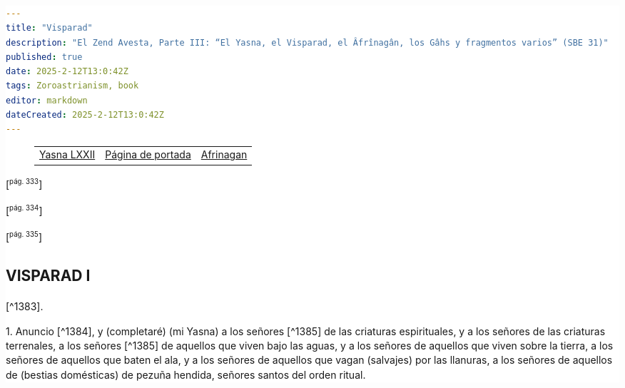 ```yaml
---
title: "Visparad"
description: "El Zend Avesta, Parte III: “El Yasna, el Visparad, el Âfrînagân, los Gâhs y fragmentos varios” (SBE 31)"
published: true
date: 2025-2-12T13:0:42Z
tags: Zoroastrianism, book
editor: markdown
dateCreated: 2025-2-12T13:0:42Z
---
```


<figure class="table chapter-navigator">
  <table>
    <tbody>
      <tr>
        <td>
        <a href="/es/book/Zoroastrianism/The_Zend_Avesta_Part_3/Yasna_72">
          <span class="mdi mdi-arrow-left-drop-circle"></span><span class="pl-2">Yasna LXXII</span>
        </a>
        </td>
        <td>
        <a href="/es/book/Zoroastrianism/The_Zend_Avesta_Part_3">
          <span class="mdi mdi-book-open-variant"></span><span class="pl-2">Página de portada</span>
        </a>
        </td>
        <td>
        <a href="/es/book/Zoroastrianism/The_Zend_Avesta_Part_3/Afrinagan">
          <span class="pr-2">Afrinagan</span><span class="mdi mdi-arrow-right-drop-circle"></span>
        </a>
        </td>
      </tr>
    </tbody>
  </table>
</figure>

<span id="p333">[<sup><small>pág. 333</small></sup>]</span>

<span id="p334">[<sup><small>pág. 334</small></sup>]</span>

<span id="p335">[<sup><small>pág. 335</small></sup>]</span>

<a id="v1"></a>

## VISPARAD I

[^1383].

1\. Anuncio [^1384], y (completaré) (mi Yasna) a los señores [^1385] de las criaturas espirituales, y a los señores de las criaturas terrenales, a los señores [^1385] de aquellos que viven bajo las aguas, y a los señores de aquellos que viven sobre la tierra, a los señores de aquellos que baten el ala, y a los señores de aquellos que vagan (salvajes) por las llanuras, a los señores de aquellos de (bestias domésticas) de pezuña hendida, señores santos del orden ritual.


[^1394]: 335:1 Este Visparad consiste en adiciones a varias porciones del Yasna; y sus diversos capítulos generalmente siguen las porciones correspondientes del Yasna en la Vendîdâd Sâdah. La palabra Visparad significa «todos los jefes», refiriéndose a los «señores del ritual». El capítulo I debe leerse inmediatamente después del Yasna I, 9.
[^1395]: 335:2 O bien, 'yo invito'.
[^1397]: 335:3 Los señores, porque gobiernan como objetos principales de atención durante su mención en el curso del sacrificio, también, como en este caso, los genios que custodian a toda su clase.
[^1398]: 335:4 Así De Harlez, siguiendo admirablemente el Pahl. sardîk (sic).
[^1399]: 335:5 Pavan yazi<i>s</i>n kar<i>d</i>arîh.
[^1400]: 336:1 <i>A</i>unghairyô, un colectivo, o zîzanen, un participio.
[^1401]: 336:2 Aquí hay una alabanza a una parte del Yasna mismo, aunque aún no recitada en el VS
[^1402]: 336:3 Su palabra principal es yazamaidê, es 'el bien sacrificado', palabra que aparece a menudo.
[^1403]: 336:4 O, 'a aquel que está consagrado al Ahuna, con su Ahû y Ratu (?).'
[^1404]: 336:5 Observe la prioridad del Haptanghâiti; debe leerse primero.
[^1405]: 336:6 Interpolado.
[^1406]: 337:1 Este sentido es el más obvio.
[^1407]: 337:2 El 'golpear al demonio' ​​es el significado común de v<i>ri</i>trahâ´; pero verethra es claramente 'victoria' en Zend; v<i>ri</i>trâ´ también equivale a valor defensivo.
[^1408]: 337:3 ¿Puede dahmahê<i>k</i>a significar aquí 'el santo difunto'?
[^1409]: 337:4 Una parte perdida del Avesta, de la que sólo sobreviven dos fragmentos.
[^1410]: 338:1 Comp. Y. XXIX, 2. Y. I, 10-23 sigue.
[^1411]: 338:2 Visparad II debe leerse después de Yasna II, 8, del que es una extensión.
[^1412]: 339:1 Ciertamente no es imposible que se quisiera decir la idea de 'invocar la aproximación de Ahura', pero 'acercarse a él' es más natural.
[^1413]: 339:2 Ahûm<i>k</i>a ratûm<i>k</i>a, aplicado a la misma persona, cuyo uso surge de una traducción errónea del Ahuna-vairya; véase Y. XIX, 12.
[^1414]: 339:3 Yô, con K7b, K11, daretem, forma pasiva; o, 'quien ha mantenido la Mãthra'. Sin embargo, el texto debe estar desordenado.
[^1415]: 339:4 En el Ashem Vohû.
[^1416]: 340:1 Así lo hicieron los Pahlavi.
[^1417]: 340:2 Pazand erróneo.
[^1418]: 340:3 Esta frase respalda mi interpretación de âyêsê, como expresión de un deseo de acercarse, en lugar de la aproximación del Genio de la Montaña; al mismo tiempo, esta última idea podría ser la correcta. (Las expresiones están abreviadas).
[^1419]: 341:1 Y. II, 10 sigue a Visparad II, 11.
[^1420]: 341:2 Este capítulo 1-5 sigue a Y. XI, 1-8 en la Vendîdâd Sâdah; así que, apropiadamente.
[^1421]: 341:3 El Ratu responde por todos según la rúbrica impresa por Westergaard, pero de origen posterior al texto. Surgió del hecho de que los diversos cargos se unificaron posteriormente en el del Ratu. Originalmente, el funcionario correspondiente respondía a su título. El Hâvanan era el Mobad que machacaba al Haoma en el mortero.
[^1422]: 341:4 El Mobad que alimentó el Fuego.
[^1423]: 341:5 El Mobad que ayudó en las presentaciones.
[^1424]: 341:6 El aguador.
[^1425]: 342:1 La lavadora.
[^1426]: 342:2 El mezclador (?), o el Mobad que atendía las desinfecciones.
[^1427]: 342:3 El Mobad que atendió a la penitencia.
[^1428]: 342:4 El laico típico.
[^1429]: 342:5 Esta importante costumbre fue tratada en detalle en el Nask perdido, No. 16 (o No. 18, según otro cálculo).
[^1430]: 342:6 Así que lo máximo, pero ratukhshathra significa en otro lugar 'gobernando en el ritual como supremo'.
[^1431]: 343:1 Esta sección sigue a Y. XI, 9-15 en el VS, precediendo a una sección descrita como Y. XI, 59, 60, en el BVS
[^1433]: 343:2 Probablemente en sentido imperativo, o, según algunos, infinitivo.
[^1434]: 343:3 Lea Zaotasti, que contiene sandhi. Parece una glosa para explicar el Âthraom (sic). Es zaotâ asti.
[^1435]: 343:4 Esta sección, que precede a Y. XI, cerrada en el BVS, me parece que pertenece propiamente después de Yasna VIII y la ofrenda de Myazda con el Ratufrîti.
[^1436]: 344:1 Pazand.
[^1437]: 344:2 Esta pieza debe leerse después de Yasna XIV, con la que es casi idéntica. El lenguaje de la traducción se modifica ligeramente para atenuar la similitud.
[^1438]: 345:1 Casi idéntico a Yasna XV.
[^1439]: 345:2 Este capítulo debe leerse después de Yasna XVII, al que sigue apropiadamente en la Vendîdâd Sâdah.
[^1440]: 345:3 Posiblemente 'el mejor curso de ese mejor mundo'.
[^1441]: 346:1 Se podría considerar, 'poder viril que tiene a los hombres y héroes en la mente de antemano'; pero vareti = gûrdîh.
[^1442]: 346:2 Âsyay<i>a</i>u (sic) y takhmôtã<i>s</i>yay<i>a</i>u (sic) concuerdan con lo femenino; posiblemente debido a las cualidades masculinas a las que se refieren. Podría decirse que están en aposición en lugar de concordar con lo femenino.
[^1443]: 346:3 El sueño es en otros lugares un mal; un demonio, Bûshyãsta, lo gobierna; pero éste es un sueño prematuro; véase, por otro lado, Y. XLIV, 5.
[^1444]: 347:1 'Mediado' (?), o 'conocido', madhayangha (-uha).
[^1445]: 347:2 Véase Y. XXXV, 5.
[^1446]: 347:3 Esta sección debe leerse antes de Y. XXII.
[^1447]: 347:4 Suministrado necesariamente desde Visp. X, 2; ver su genitivo.
[^1449]: 347:5 O, 'ciencias' (en algunos casos médicas).
[^1450]: 348:1 Tener un Ya<i>s</i>t.
[^1451]: 348:2 Aquí hay un ejemplo en el que <i>h</i><i>v</i>âthra puede significar 'consuelo'.
[^1452]: 349:1 Quizás 'los Ya<i>s</i>ts en el Yasna', de lo contrario la última porción del Yasna.
[^1453]: 349:2 Esta sección sigue a Y. XXII.
[^1454]: 349:3 La varesa consiste (tal como se usa actualmente) en tres, cinco o siete pelos de la cola de un toro blanco, atados a una anilla de oro, plata, cobre o latón. Puede usarse mientras viva el toro, pero cada vez que se use, debe ser reconsagrada. (Haug.)
[^1455]: 349:4 La redacción se varía deliberadamente en las traducciones para evitar la uniformidad.
[^1456]: 350:1 Al alma de la persona que esté recitando.
[^1457]: 350:2 Zâiri con K4.
[^1458]: 351:1 Aquí, erróneamente, un nombre propio como en Yas XIII. Posiblemente de aquel mundo (período) zarista que amaba la rectitud; la palabra aparece después del nombre de Z. Creo que «y» debería ser «v».
[^1459]: 352:1 Vohu Manah sin duda aparece como el más destacado aquí. Surgió del «buen pensamiento» de Ahura.
[^1460]: 352:2 Este oficio era celebrado en casas privadas por sacerdotes itinerantes.
[^1461]: 352:3 YêNhê aêm podría ser una cita de alguna oración perdida. Sin embargo, el singular aêm puede tomarse colectivamente, ya que se habla de familias.
[^1462]: 353:1 Âvista probablemente = Avesta; compárese con el Veda. Las leyes morales y ceremoniales.
[^1463]: 353:2 Avestico.
[^1464]: 353:3 Sigue a Y. XXVII.
[^1465]: 353:4 Hâ parece tener una cierta fuerza conjuntiva como sa en la composición, 'Y a ello la buena Sraosha'; ¿o es una interjección?
[^1466]: 354:1 Recordemos el h<i>e</i><i>k</i>â de Y. XLVI, I.
[^1467]: 354:2 Con santidad puntillosa.
[^1468]: 354:3 Los sacerdotes parsis en la actualidad hacen manipulaciones apropiadas aquí.
[^1469]: 354:4 En los ahora antiguos Gâthas, etc.
[^1470]: 354:5 Compárese gaêth<i>a</i>u vîsp<i>a</i>u y<i>a</i>u vohû thrao<i>s</i>tâ mananghâ.
[^1471]: 354:6 O bien, 'que seamos más celosos que cualquiera de los que están en la creación del espíritu generoso'.
[^1472]: 355:1 Refiriéndose a manipulaciones.
[^1473]: 355:2 Este fragmento sigue a Y. XXX en la Vendîdâd Sâdah, y fue escrito en alusión a Y. XXVIII, Y. XXIX y Y. XXX.
[^1474]: 355:3 Refiriéndose a mãthra srevaêmâ en Yasna XXVIII, 8.
[^1475]: 355:4 Refiriéndose a las palabras sava<i>k</i>â ashavabyô en Yasna XXX, 11.
[^1476]: 355:5 Refiriéndose a la palabra u<i>s</i>tâ en Yasna XXX, 11.
[^1477]: 355:6 Los tres primeros capítulos XXVIII-XXX; el texto tiene mala gramática o conexión rota.
[^1478]: 356:1 Es difícil comprender cómo anapishûtâ puede significar «sin recortes», pero el contexto parece requerirlo, y la traducción pahlavi lo demuestra. Quizás debería leerse anapashûtâ.
[^1479]: 356:2 «Los tres primeros». Algunos suponen que se refiere a las tres oraciones (Ahuna-vairya, Ashem Vohû y YêNhê hâtãm). Creo que se refiere a los tres capítulos XXVIII-XXX. Dado que el fragmento sigue a esos tres capítulos en la Vendîdâd Sâdah, sus expresiones indican una referencia a ellos. Esto podría indicar que el Ahunavaiti estuvo en algún momento, si no originalmente, dividido en este lugar.
[^1480]: 356:3 Este fragmento fue escrito en clara alusión a todo el Ahunavaiti, al que sigue en la Vendîdâd Sâdah. Expresa la veneración que adquirió el primer Gâtha mucho después de su composición.
[^1481]: 356:4 De la Vendîdâd Sâdah.
[^1482]: 356:5 Frâyaze<i>n</i>tãm puede ser un metaplasma; de lo contrario, 'de los sacrificadores'.
[^1483]: 357:1 Dãmi con K4. Posiblemente en su propia casa (dãmi = dani).
[^1487]: 357:2 Estas palabras probablemente aluden por separado, por ejemplo, a dãm en Y. XXXI, 7, <i>k</i>ithrâ en Y. XXXI, 22, zaoshê en Y. XXXIII, 2, 10, âyaptâ en Y. XXVIII, 8, a zarzd<i>a</i>u en Y. XXXI, 1.
[^1488]: 357:3 Erróneo.
[^1489]: 357:4 Esta pieza es un preludio compuesto posteriormente al Haptanghâiti, al que precede en el Vendîdâd Sâdah.
[^1490]: 357:5 ¡Por fin corda!
[^1491]: 357:6 Comp. gavôi verezyâtãm, Y. XLVIII, 5.
[^1492]: 357:7 'Coloca a los necesitados con los que no tienen necesidad.'
[^1493]: 358:1 Posiblemente mãzdâtaê<i>k</i>a.
[^1494]: 358:2 Esta pieza sigue al Haptanghâiti en el Vendîdâd Sâdah; fue pensada como una secuela del mismo.
[^1495]: 358:3 Tiene el poder de propagar su culto, manteniéndolo inextinguible. De Harlez hace la admirable sugerencia de «brillante como la llama»; pero el Pahlavi lo traduce como «tokhmak».
[^1496]: 359:1 Comp. Y. LI, 22.
[^1497]: 359:2 Anghu<i>s</i><i>k</i>a ratu<i>s</i><i>k</i>a aquí se refiere a la misma persona; comp. ahû.
[^1498]: 359:3 Una adición al capítulo XVI.
[^1499]: 359:4 Esta pieza, que hace referencia a varias expresiones del Gâtha U<i>s</i>tavaiti, la sigue en el Vendîdâd Sâdah.
[^1500]: 359:5 Refiriéndose a u<i>s</i>ta en Y. XLIII, 1.
[^1501]: 359:6 Véase Y. XLV, 7.
[^1502]: 359:7 Akaranem = lo eterno; de otro modo un adjetivo de dos terminaciones; o, finalmente, se lee -ãm.
[^1503]: 360:1 La palabra spe<i>n</i>ta alude en todo momento al Gâtha Spe<i>n</i>tâ-mainyu, pero, por supuesto, tiene una aplicación gramatical.
[^1504]: 360:2 En los Bundahi<i>s</i> se hace referencia especialmente a Ahura.
[^1505]: 360:3 O bien, “junto con las criaturas abundantes adoramos a las criaturas santas”.
[^1506]: 360:4 Esta expresión puede haber sido determinada accidentalmente por la posición de la palabra manô en la fórmula Ahuna-vairya; ver Y: XIX, 12.
[^1507]: 360:5 O, 'el bien cumplido'.
[^1508]: 360:6 'Hecho por fuego' es ininteligible; 'que tiene dones de fuego' puede referirse a los rebaños y manadas, como expresión de la fuente de esa prosperidad que está representada por el Fuego sagrado.
[^1509]: 361:1 Pahl. fravaft sû<i>d</i>.
[^1510]: 361:2 Dâthra con K4.
[^1511]: 361:3 Este fragmento del Avesta tardío sigue a Y. LI, en el Vendîdâd Sâdah.
[^1512]: 361:4 De la Vendîdâd Sâdah.
[^1513]: 361:5 Asociado con este Gâtha de Y. LI, 9.
[^1514]: 361:6 Comparar Y. LI, 3.
[^1515]: 361:7 Y. LI, 9; también quizás Y. LIII, 8, 9.
[^1516]: 361:8 Entre; es decir, descrito en el espacio entre el Vohu-khshathra y el Vahi<i>s</i>tôi<i>s</i>ti, es decir, en Y. LII. Véase hamist<i>e</i>ê en Y. LII, 4, y paiti<i>s</i>tât<i>e</i>ê en Visp. XX, 2.
[^1517]: 361:9 Esto parecería estar fuera de lugar; quizá se refiere a Y. XLII, que sigue al Haptanghâiti.
[^1518]: 363:1 Los partidos están divididos por el conocimiento y la ignorancia (compárese con la Gnosis). Véase Y. XXXI, 12
[^1519]: 363:2 No en pensamiento, palabra o acción podemos alcanzar (su) prioridad en el progreso.
[^1520]: 363:3 Este fragmento del Avesta posterior sigue a Y. LIII, en la Vendîdâd Sâdah, y hace referencia a sus expresiones.
[^1521]: 363:4 Es una sugerencia importante que sostiene vahi<i>s</i>tem como igual a 'decir vahi<i>s</i>tem', en alusión al Vahi<i>s</i>ta î<i>s</i>ti<i>s</i>; pero como la palabra se flexiona más adelante (véase vahi<i>s</i>tahê), y como además se aplica una vez a Asha, como Asha Vahi<i>s</i>ta, es mejor traducirla como si tuviera aplicación adjetiva en todo momento, siendo no obstante, por supuesto, un eco intencional de la primera palabra de Y. LIII, 1.
[^1522]: 363:5 O, 'de ella'.
[^1523]: 364:1 Posiblemente 'entre ellos', es decir, los Gâthas que están así colocados.